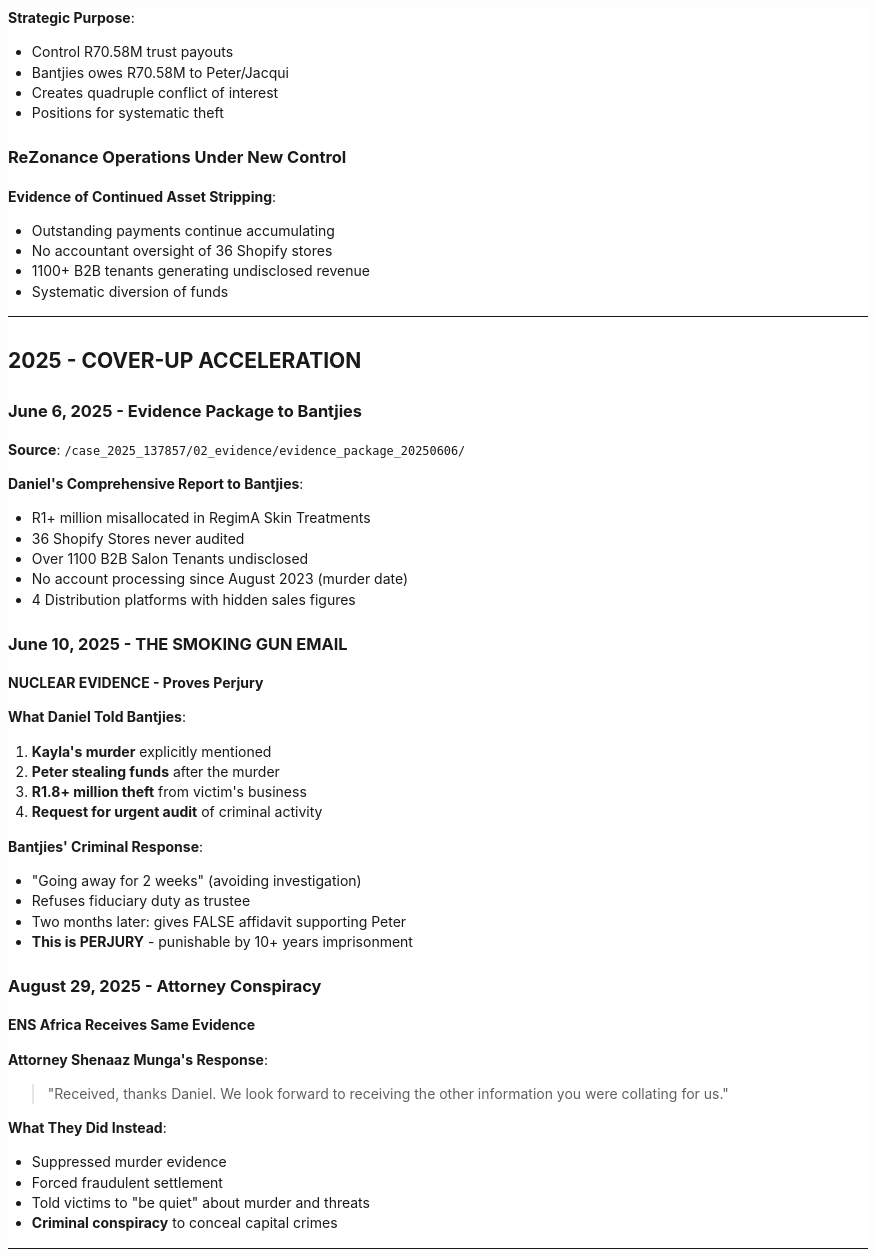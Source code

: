 **Strategic Purpose**:
- Control R70.58M trust payouts
- Bantjies owes R70.58M to Peter/Jacqui
- Creates quadruple conflict of interest
- Positions for systematic theft

### ReZonance Operations Under New Control
**Evidence of Continued Asset Stripping**:
- Outstanding payments continue accumulating
- No accountant oversight of 36 Shopify stores
- 1100+ B2B tenants generating undisclosed revenue
- Systematic diversion of funds

---

## 2025 - COVER-UP ACCELERATION

### June 6, 2025 - Evidence Package to Bantjies
**Source**: `/case_2025_137857/02_evidence/evidence_package_20250606/`

**Daniel's Comprehensive Report to Bantjies**:
- R1+ million misallocated in RegimA Skin Treatments
- 36 Shopify Stores never audited
- Over 1100 B2B Salon Tenants undisclosed
- No account processing since August 2023 (murder date)
- 4 Distribution platforms with hidden sales figures

### June 10, 2025 - THE SMOKING GUN EMAIL
**NUCLEAR EVIDENCE - Proves Perjury**

**What Daniel Told Bantjies**:
1. **Kayla's murder** explicitly mentioned
2. **Peter stealing funds** after the murder  
3. **R1.8+ million theft** from victim's business
4. **Request for urgent audit** of criminal activity

**Bantjies' Criminal Response**:
- "Going away for 2 weeks" (avoiding investigation)
- Refuses fiduciary duty as trustee
- Two months later: gives FALSE affidavit supporting Peter
- **This is PERJURY** - punishable by 10+ years imprisonment

### August 29, 2025 - Attorney Conspiracy
**ENS Africa Receives Same Evidence**

**Attorney Shenaaz Munga's Response**: 
> "Received, thanks Daniel. We look forward to receiving the other information you were collating for us."

**What They Did Instead**:
- Suppressed murder evidence
- Forced fraudulent settlement
- Told victims to "be quiet" about murder and threats
- **Criminal conspiracy** to conceal capital crimes

---